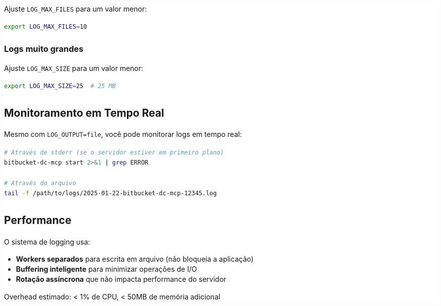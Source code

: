 Ajuste `LOG_MAX_FILES` para um valor menor:

```bash
export LOG_MAX_FILES=10
```

### Logs muito grandes

Ajuste `LOG_MAX_SIZE` para um valor menor:

```bash
export LOG_MAX_SIZE=25  # 25 MB
```

## Monitoramento em Tempo Real

Mesmo com `LOG_OUTPUT=file`, você pode monitorar logs em tempo real:

```bash
# Através de stderr (se o servidor estiver em primeiro plano)
bitbucket-dc-mcp start 2>&1 | grep ERROR

# Através do arquivo
tail -f /path/to/logs/2025-01-22-bitbucket-dc-mcp-12345.log
```

## Performance

O sistema de logging usa:
- **Workers separados** para escrita em arquivo (não bloqueia a aplicação)
- **Buffering inteligente** para minimizar operações de I/O
- **Rotação assíncrona** que não impacta performance do servidor

Overhead estimado: < 1% de CPU, < 50MB de memória adicional

